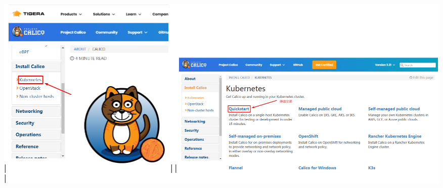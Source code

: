 | <img src="kubeadm部署单Master节点kubernetes集群 1.21.0.assets/image-20220119141645676.png" alt="image-20220119141645676" style="zoom:50%;" /> |
| <img src="kubeadm部署单Master节点kubernetes集群 1.21.0.assets/image-20220119141734347.png" alt="image-20220119141734347" style="zoom:50%;" /> |